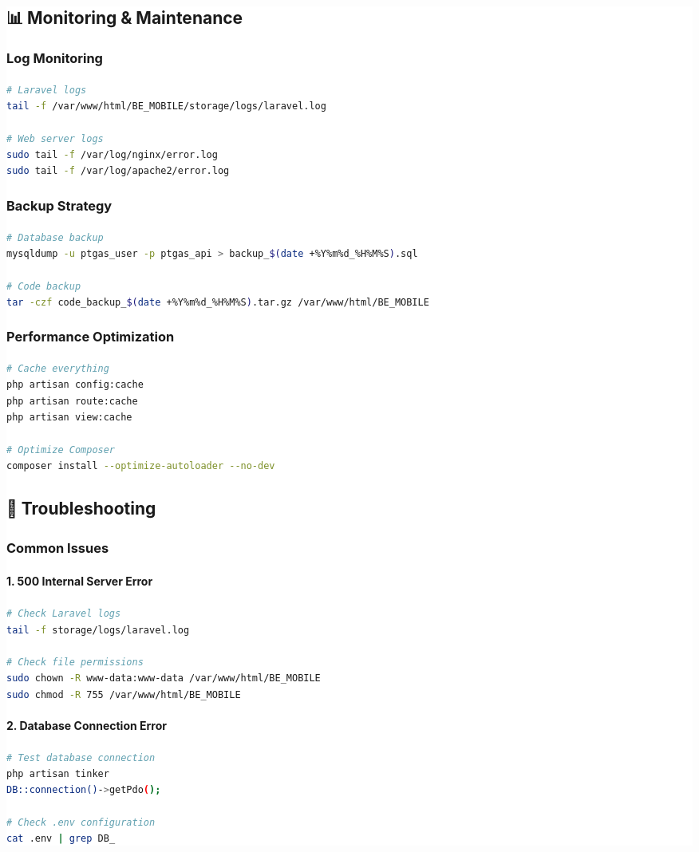 ## 📊 Monitoring & Maintenance

### Log Monitoring
```bash
# Laravel logs
tail -f /var/www/html/BE_MOBILE/storage/logs/laravel.log

# Web server logs
sudo tail -f /var/log/nginx/error.log
sudo tail -f /var/log/apache2/error.log
```

### Backup Strategy
```bash
# Database backup
mysqldump -u ptgas_user -p ptgas_api > backup_$(date +%Y%m%d_%H%M%S).sql

# Code backup
tar -czf code_backup_$(date +%Y%m%d_%H%M%S).tar.gz /var/www/html/BE_MOBILE
```

### Performance Optimization
```bash
# Cache everything
php artisan config:cache
php artisan route:cache
php artisan view:cache

# Optimize Composer
composer install --optimize-autoloader --no-dev
```

## 🚨 Troubleshooting

### Common Issues

#### 1. 500 Internal Server Error
```bash
# Check Laravel logs
tail -f storage/logs/laravel.log

# Check file permissions
sudo chown -R www-data:www-data /var/www/html/BE_MOBILE
sudo chmod -R 755 /var/www/html/BE_MOBILE
```

#### 2. Database Connection Error
```bash
# Test database connection
php artisan tinker
DB::connection()->getPdo();

# Check .env configuration
cat .env | grep DB_
```
